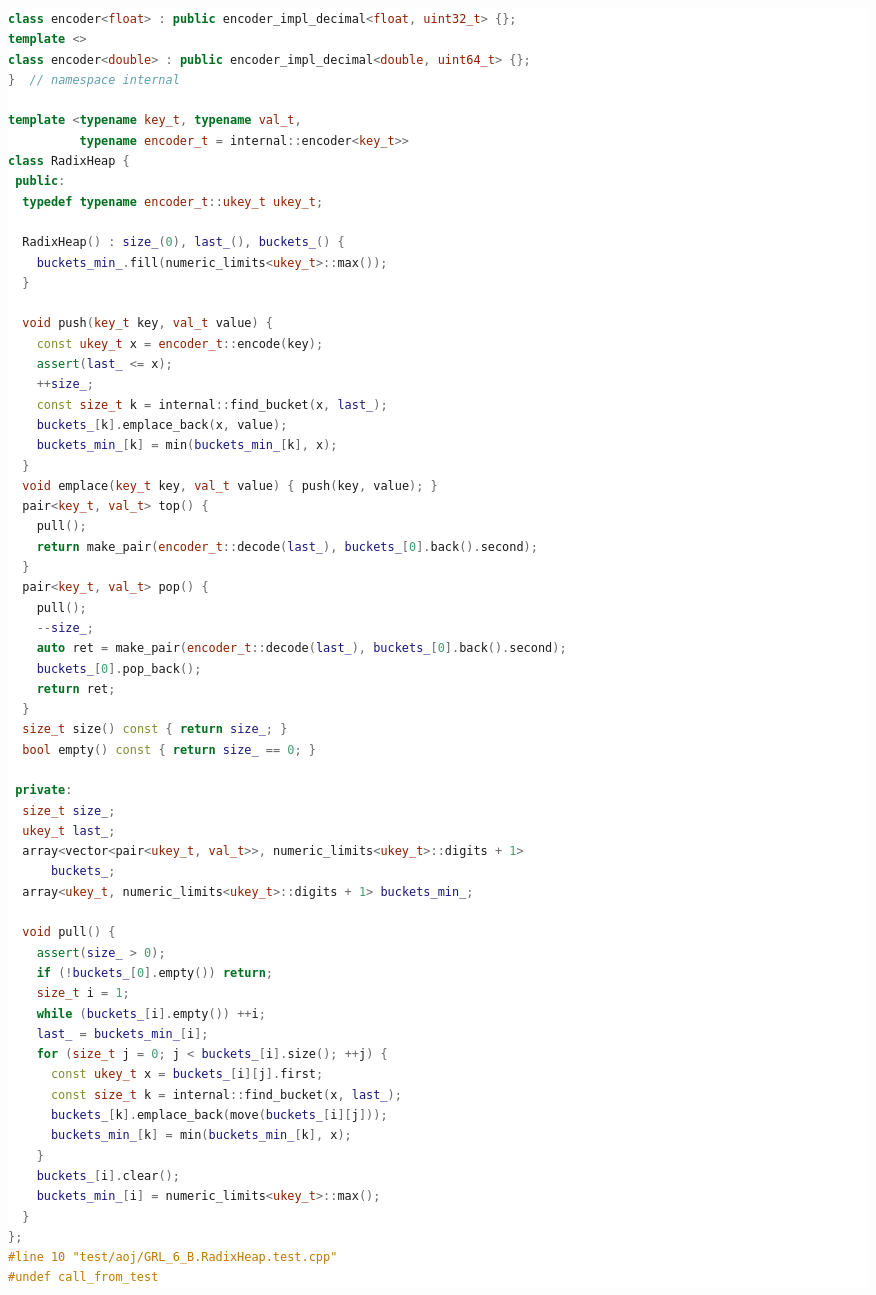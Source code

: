 ```cpp
class encoder<float> : public encoder_impl_decimal<float, uint32_t> {};
template <>
class encoder<double> : public encoder_impl_decimal<double, uint64_t> {};
}  // namespace internal

template <typename key_t, typename val_t,
          typename encoder_t = internal::encoder<key_t>>
class RadixHeap {
 public:
  typedef typename encoder_t::ukey_t ukey_t;

  RadixHeap() : size_(0), last_(), buckets_() {
    buckets_min_.fill(numeric_limits<ukey_t>::max());
  }

  void push(key_t key, val_t value) {
    const ukey_t x = encoder_t::encode(key);
    assert(last_ <= x);
    ++size_;
    const size_t k = internal::find_bucket(x, last_);
    buckets_[k].emplace_back(x, value);
    buckets_min_[k] = min(buckets_min_[k], x);
  }
  void emplace(key_t key, val_t value) { push(key, value); }
  pair<key_t, val_t> top() {
    pull();
    return make_pair(encoder_t::decode(last_), buckets_[0].back().second);
  }
  pair<key_t, val_t> pop() {
    pull();
    --size_;
    auto ret = make_pair(encoder_t::decode(last_), buckets_[0].back().second);
    buckets_[0].pop_back();
    return ret;
  }
  size_t size() const { return size_; }
  bool empty() const { return size_ == 0; }

 private:
  size_t size_;
  ukey_t last_;
  array<vector<pair<ukey_t, val_t>>, numeric_limits<ukey_t>::digits + 1>
      buckets_;
  array<ukey_t, numeric_limits<ukey_t>::digits + 1> buckets_min_;

  void pull() {
    assert(size_ > 0);
    if (!buckets_[0].empty()) return;
    size_t i = 1;
    while (buckets_[i].empty()) ++i;
    last_ = buckets_min_[i];
    for (size_t j = 0; j < buckets_[i].size(); ++j) {
      const ukey_t x = buckets_[i][j].first;
      const size_t k = internal::find_bucket(x, last_);
      buckets_[k].emplace_back(move(buckets_[i][j]));
      buckets_min_[k] = min(buckets_min_[k], x);
    }
    buckets_[i].clear();
    buckets_min_[i] = numeric_limits<ukey_t>::max();
  }
};
#line 10 "test/aoj/GRL_6_B.RadixHeap.test.cpp"
#undef call_from_test
```